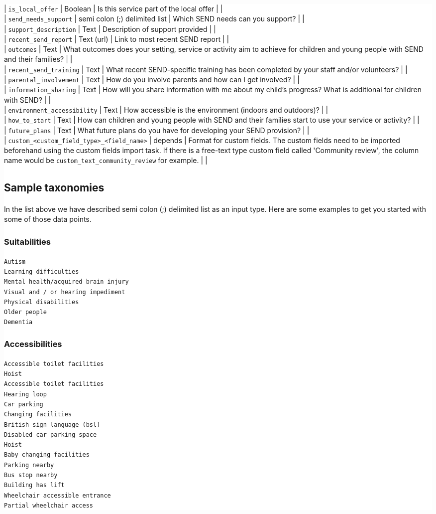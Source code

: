 | `is_local_offer`                                                                                                                | Boolean  | Is this service part of the local offer   |  |  
| `send_needs_support`                                                                                                            | semi colon (;) delimited list  | Which SEND needs can you support?  |  |  
| `support_description`                                                                                                           | Text | Description of support provided  |  |  
| `recent_send_report`                                                                                                            | Text (url)  | Link to most recent SEND report  |  |  
| `outcomes`                                                                                                                      | Text | What outcomes does your setting, service or activity aim to achieve for children and young people with SEND and their families?  |  |  
| `recent_send_training`                                                                                                          | Text | What recent SEND-specific training has been completed by your staff and/or volunteers?  |  |  
| `parental_involvement`                                                                                                          | Text  |  How do you involve parents and how can I get involved? |  |  
| `information_sharing`                                                                                                           | Text  |  How will you share information with me about my child’s progress? What is additional for children with SEND? |  |  
| `environment_accessibility`                                                                                                     | Text | How accessible is the environment (indoors and outdoors)?  |   |  
| `how_to_start`                                                                                                                  | Text  |  How can children and young people with SEND and their families start to use your service or activity? |  |  
| `future_plans`                                                                                                                  | Text  | What future plans do you have for developing your SEND provision?  |  |  
| `custom_<custom_field_type>_<field_name>`                                                                                       | depends  | Format for custom fields. The custom fields need to be imported beforehand using the custom fields import task. If there is a free-text type custom field called 'Community review', the column name would be `custom_text_community_review` for example. |  |

## Sample taxonomies

In the list above we have described semi colon (;) delimited list as an input type. Here are some examples to get you started with some of those data points.


### Suitabilities

```
Autism
Learning difficulties
Mental health/acquired brain injury
Visual and / or hearing impediment
Physical disabilities
Older people
Dementia
```

### Accessibilities

```
Accessible toilet facilities
Hoist
Accessible toilet facilities
Hearing loop
Car parking
Changing facilities
British sign language (bsl)
Disabled car parking space
Hoist
Baby changing facilities
Parking nearby
Bus stop nearby
Building has lift
Wheelchair accessible entrance
Partial wheelchair access
```
